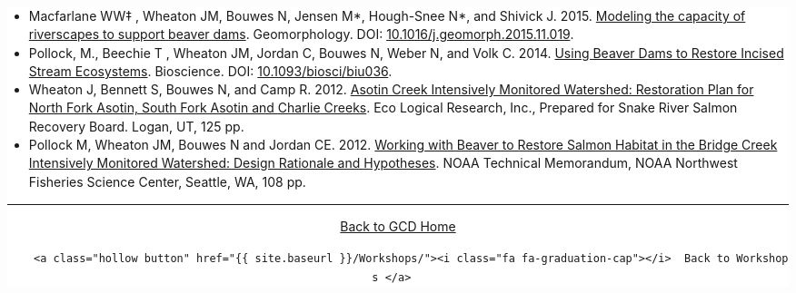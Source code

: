 - <i class="fa fa-file-pdf-o" aria-hidden="true"></i> Macfarlane WW‡ , Wheaton JM, Bouwes N, Jensen M*, Hough-Snee N*, and Shivick J. 2015. [Modeling the capacity of riverscapes to support beaver dams](https://www.researchgate.net/publication/285590037_Modeling_the_capacity_of_riverscapes_to_support_beaver_dams). Geomorphology. DOI: [10.1016/j.geomorph.2015.11.019](http://dx.doi.org/10.1016/j.geomorph.2015.11.019).
- <i class="fa fa-file-pdf-o" aria-hidden="true"></i> Pollock, M., Beechie T , Wheaton JM, Jordan C,  Bouwes N, Weber N, and Volk C. 2014. [Using Beaver Dams  to Restore Incised Stream Ecosystems](https://www.researchgate.net/publication/261215514_Using_Beaver_Dams_to_Restore_Incised_Stream_Ecosystems). Bioscience. DOI: [10.1093/biosci/biu036](http://dx.doi.org/10.1093/biosci/biu036).
- <i class="fa fa-file-pdf-o" aria-hidden="true"></i> Wheaton J, Bennett S, Bouwes N, and Camp R. 2012. [Asotin Creek Intensively Monitored Watershed: Restoration Plan for North Fork Asotin, South Fork Asotin and Charlie Creeks](http://etal.usu.edu/Asotin/AsotinRestorationPlan_v1.pdf). Eco Logical Research, Inc., Prepared for Snake River Salmon Recovery Board. Logan, UT, 125 pp. 
- <i class="fa fa-file-pdf-o" aria-hidden="true"></i> Pollock M, Wheaton JM, Bouwes N and Jordan CE. 2012. [Working with Beaver to Restore Salmon Habitat in the Bridge Creek Intensively Monitored Watershed: Design Rationale and Hypotheses](https://www.researchgate.net/publication/281113937_Working_with_Beaver_to_Restore_Salmon_Habitat). NOAA Technical Memorandum, NOAA Northwest Fisheries Science Center, Seattle, WA, 108 pp. 

-----
<div align="center">
    <a class="hollow button" href="{{ site.baseurl }}/"><i class="fa fa-chevron-circle-left"></i>  Back to GCD Home </a>  

        <a class="hollow button" href="{{ site.baseurl }}/Workshops/"><i class="fa fa-graduation-cap"></i>  Back to Workshops </a>  
</div>

